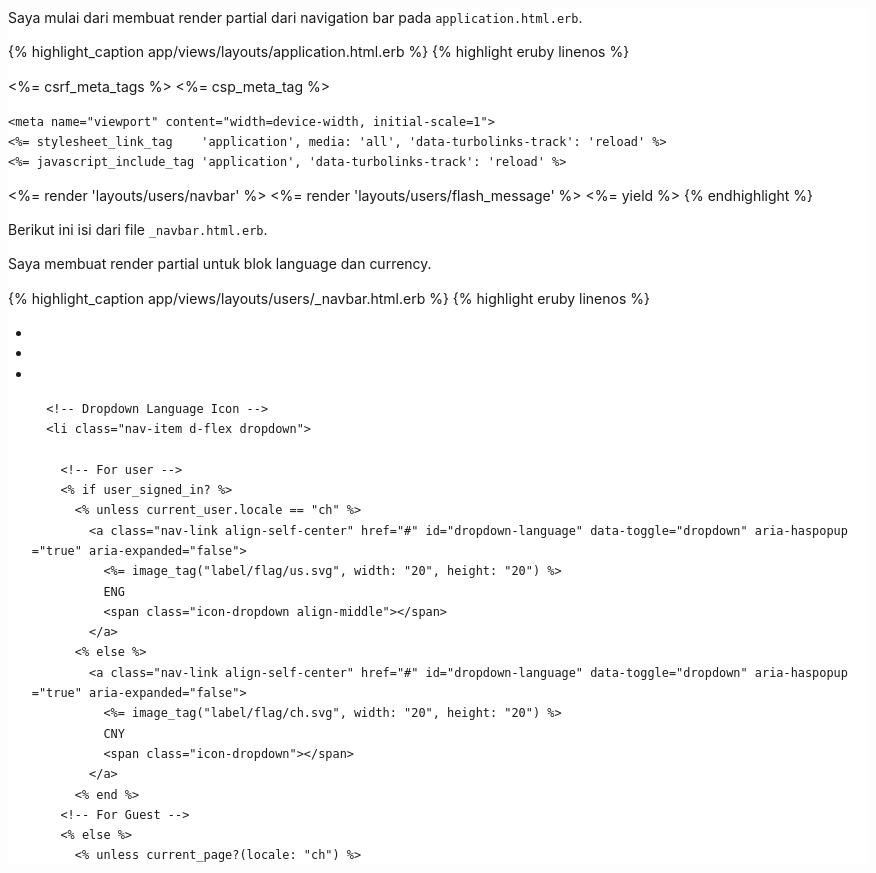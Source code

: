 Saya mulai dari membuat render partial dari navigation bar pada `application.html.erb`.

{% highlight_caption app/views/layouts/application.html.erb %}
{% highlight eruby linenos %}
<!DOCTYPE html>
<html>
  <head>
    <title>BANDITHIJO.COM</title>
    <%= csrf_meta_tags %>
    <%= csp_meta_tag %>

    <meta name="viewport" content="width=device-width, initial-scale=1">
    <%= stylesheet_link_tag    'application', media: 'all', 'data-turbolinks-track': 'reload' %>
    <%= javascript_include_tag 'application', 'data-turbolinks-track': 'reload' %>
  </head>

  <body>
    <%= render 'layouts/users/navbar' %>
    <%= render 'layouts/users/flash_message' %>
    <%= yield %>
  </body>
</html>
{% endhighlight %}

Berikut ini isi dari file `_navbar.html.erb`.

Saya membuat render partial untuk blok language dan currency.

{% highlight_caption app/views/layouts/users/_navbar.html.erb %}
{% highlight eruby linenos %}
<nav class="navbar navbar-expand-xl">
  
  <div class="collapse navbar-collapse" id="navbar4">
    <ul class="navbar-nav ml-auto justify-content-end flex-grow-1 font-family-medium">
      <li class="nav-item d-flex">
        <!-- Community menu -->
      </li>
      <li class="nav-item d-flex">
        <!-- Promo menu -->
      </li>
      <li class="nav-item d-flex">
        <!-- Help menu -->
      </li>

      <!-- Dropdown Language Icon -->
      <li class="nav-item d-flex dropdown">

        <!-- For user -->
        <% if user_signed_in? %>
          <% unless current_user.locale == "ch" %>
            <a class="nav-link align-self-center" href="#" id="dropdown-language" data-toggle="dropdown" aria-haspopup="true" aria-expanded="false">
              <%= image_tag("label/flag/us.svg", width: "20", height: "20") %>
              ENG
              <span class="icon-dropdown align-middle"></span>
            </a>
          <% else %>
            <a class="nav-link align-self-center" href="#" id="dropdown-language" data-toggle="dropdown" aria-haspopup="true" aria-expanded="false">
              <%= image_tag("label/flag/ch.svg", width: "20", height: "20") %>
              CNY
              <span class="icon-dropdown"></span>
            </a>
          <% end %>
        <!-- For Guest -->
        <% else %>
          <% unless current_page?(locale: "ch") %>